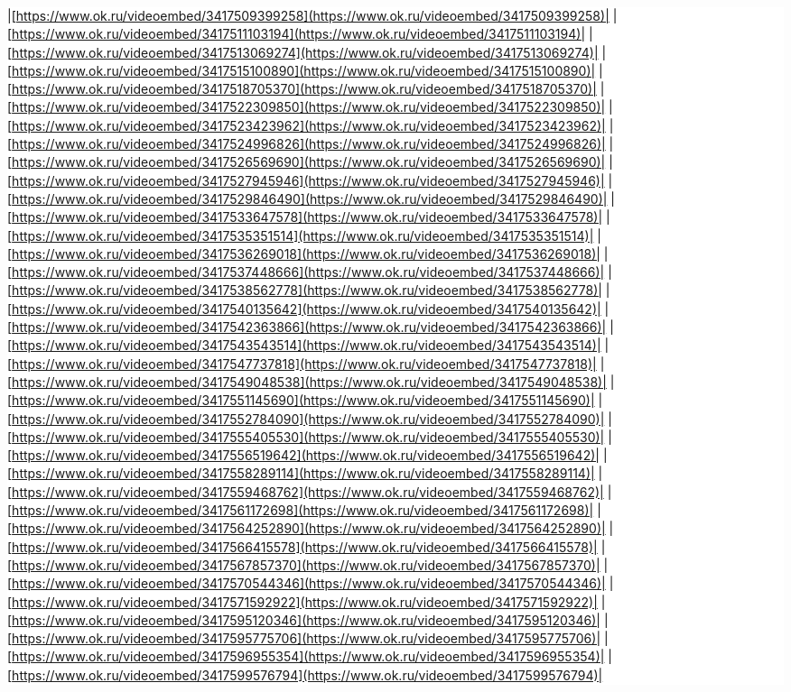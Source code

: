 |[https://www.ok.ru/videoembed/3417509399258](https://www.ok.ru/videoembed/3417509399258)|
|[https://www.ok.ru/videoembed/3417511103194](https://www.ok.ru/videoembed/3417511103194)|
|[https://www.ok.ru/videoembed/3417513069274](https://www.ok.ru/videoembed/3417513069274)|
|[https://www.ok.ru/videoembed/3417515100890](https://www.ok.ru/videoembed/3417515100890)|
|[https://www.ok.ru/videoembed/3417518705370](https://www.ok.ru/videoembed/3417518705370)|
|[https://www.ok.ru/videoembed/3417522309850](https://www.ok.ru/videoembed/3417522309850)|
|[https://www.ok.ru/videoembed/3417523423962](https://www.ok.ru/videoembed/3417523423962)|
|[https://www.ok.ru/videoembed/3417524996826](https://www.ok.ru/videoembed/3417524996826)|
|[https://www.ok.ru/videoembed/3417526569690](https://www.ok.ru/videoembed/3417526569690)|
|[https://www.ok.ru/videoembed/3417527945946](https://www.ok.ru/videoembed/3417527945946)|
|[https://www.ok.ru/videoembed/3417529846490](https://www.ok.ru/videoembed/3417529846490)|
|[https://www.ok.ru/videoembed/3417533647578](https://www.ok.ru/videoembed/3417533647578)|
|[https://www.ok.ru/videoembed/3417535351514](https://www.ok.ru/videoembed/3417535351514)|
|[https://www.ok.ru/videoembed/3417536269018](https://www.ok.ru/videoembed/3417536269018)|
|[https://www.ok.ru/videoembed/3417537448666](https://www.ok.ru/videoembed/3417537448666)|
|[https://www.ok.ru/videoembed/3417538562778](https://www.ok.ru/videoembed/3417538562778)|
|[https://www.ok.ru/videoembed/3417540135642](https://www.ok.ru/videoembed/3417540135642)|
|[https://www.ok.ru/videoembed/3417542363866](https://www.ok.ru/videoembed/3417542363866)|
|[https://www.ok.ru/videoembed/3417543543514](https://www.ok.ru/videoembed/3417543543514)|
|[https://www.ok.ru/videoembed/3417547737818](https://www.ok.ru/videoembed/3417547737818)|
|[https://www.ok.ru/videoembed/3417549048538](https://www.ok.ru/videoembed/3417549048538)|
|[https://www.ok.ru/videoembed/3417551145690](https://www.ok.ru/videoembed/3417551145690)|
|[https://www.ok.ru/videoembed/3417552784090](https://www.ok.ru/videoembed/3417552784090)|
|[https://www.ok.ru/videoembed/3417555405530](https://www.ok.ru/videoembed/3417555405530)|
|[https://www.ok.ru/videoembed/3417556519642](https://www.ok.ru/videoembed/3417556519642)|
|[https://www.ok.ru/videoembed/3417558289114](https://www.ok.ru/videoembed/3417558289114)|
|[https://www.ok.ru/videoembed/3417559468762](https://www.ok.ru/videoembed/3417559468762)|
|[https://www.ok.ru/videoembed/3417561172698](https://www.ok.ru/videoembed/3417561172698)|
|[https://www.ok.ru/videoembed/3417564252890](https://www.ok.ru/videoembed/3417564252890)|
|[https://www.ok.ru/videoembed/3417566415578](https://www.ok.ru/videoembed/3417566415578)|
|[https://www.ok.ru/videoembed/3417567857370](https://www.ok.ru/videoembed/3417567857370)|
|[https://www.ok.ru/videoembed/3417570544346](https://www.ok.ru/videoembed/3417570544346)|
|[https://www.ok.ru/videoembed/3417571592922](https://www.ok.ru/videoembed/3417571592922)|
|[https://www.ok.ru/videoembed/3417595120346](https://www.ok.ru/videoembed/3417595120346)|
|[https://www.ok.ru/videoembed/3417595775706](https://www.ok.ru/videoembed/3417595775706)|
|[https://www.ok.ru/videoembed/3417596955354](https://www.ok.ru/videoembed/3417596955354)|
|[https://www.ok.ru/videoembed/3417599576794](https://www.ok.ru/videoembed/3417599576794)|